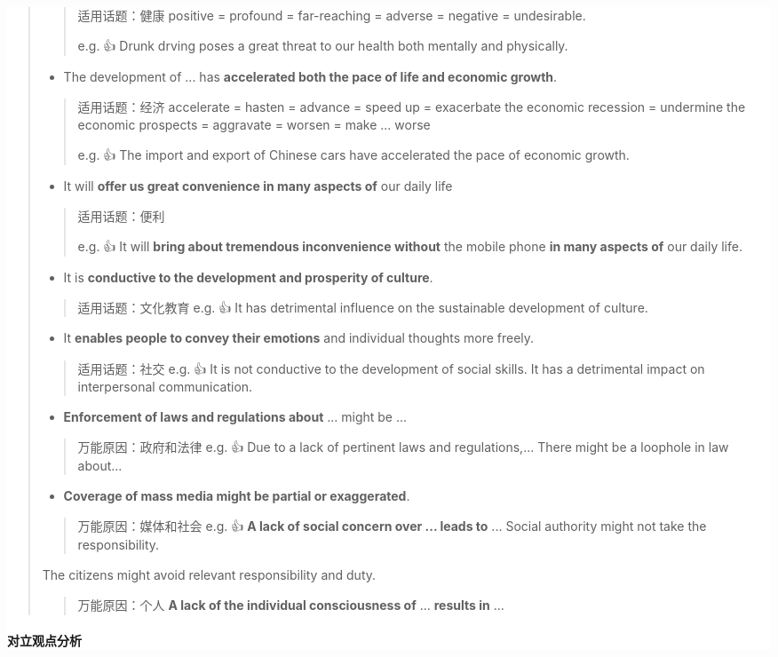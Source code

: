 > > 适用话题：健康
> > positive = profound = far-reaching = adverse = negative = undesirable.
> > 
> > e.g. 👍
> > Drunk drving poses a great threat to our health both mentally and physically.
> 
> - The development of ... has **accelerated both the pace of life and economic growth**.
> > 适用话题：经济
> > accelerate = hasten = advance = speed up = exacerbate the economic recession = undermine the economic prospects = aggravate = worsen = make ... worse
> > 
> > e.g. 👍
> > The import and export of Chinese cars have accelerated the pace of economic growth.
> 
> - It will **offer us great convenience in many aspects of** our daily life
> > 适用话题：便利
> > 
> > e.g. 👍
> > It will **bring about tremendous inconvenience without** the mobile phone **in many aspects of** our daily life.
> 
> - It is **conductive to the development and prosperity of culture**.
> > 适用话题：文化教育
> > e.g. 👍
> > It has detrimental influence on the sustainable development of culture.
> 
> - It **enables people to convey their emotions** and individual thoughts more freely.
> > 适用话题：社交
> > e.g. 👍
> > It is not conductive to the development of social skills.
> > It has a detrimental impact on interpersonal communication.
> 
> - **Enforcement of laws and regulations about** ... might be ...
> > 万能原因：政府和法律
> > e.g. 👍
> > Due to a lack of pertinent laws and regulations,...
> > There might be a loophole in law about...
> 
> - **Coverage of mass media might be partial or exaggerated**.
> > 万能原因：媒体和社会
> > e.g. 👍
> > **A lack of social concern over ... leads to** ...
> > Social authority might not take the responsibility.
> 
> The citizens might avoid relevant responsibility and duty.
> > 万能原因：个人
> > **A lack of the individual consciousness of** ... **results in** ...
> 


#### 对立观点分析
